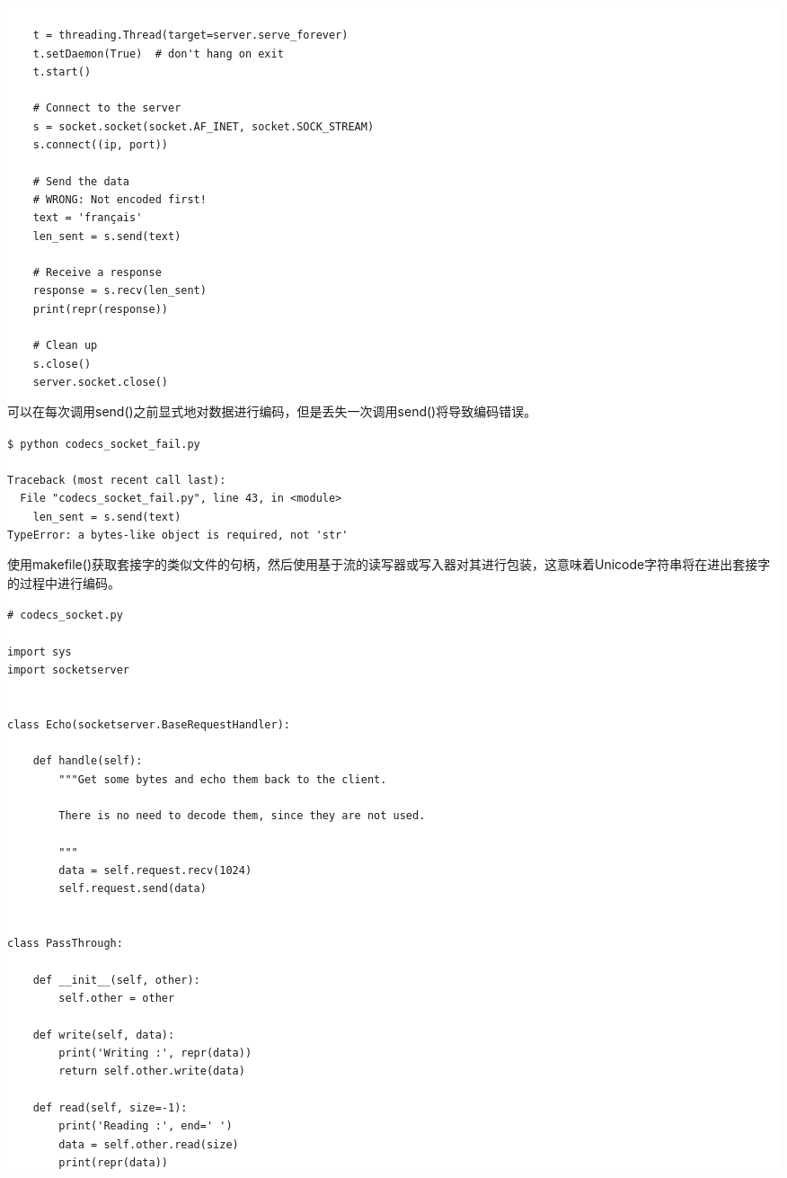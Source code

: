 ```

    t = threading.Thread(target=server.serve_forever)
    t.setDaemon(True)  # don't hang on exit
    t.start()

    # Connect to the server
    s = socket.socket(socket.AF_INET, socket.SOCK_STREAM)
    s.connect((ip, port))

    # Send the data
    # WRONG: Not encoded first!
    text = 'français'
    len_sent = s.send(text)

    # Receive a response
    response = s.recv(len_sent)
    print(repr(response))

    # Clean up
    s.close()
    server.socket.close()
```
可以在每次调用send()之前显式地对数据进行编码，但是丢失一次调用send()将导致编码错误。
```
$ python codecs_socket_fail.py

Traceback (most recent call last):
  File "codecs_socket_fail.py", line 43, in <module>
    len_sent = s.send(text)
TypeError: a bytes-like object is required, not 'str'
```
使用makefile()获取套接字的类似文件的句柄，然后使用基于流的读写器或写入器对其进行包装，这意味着Unicode字符串将在进出套接字的过程中进行编码。
```
# codecs_socket.py

import sys
import socketserver


class Echo(socketserver.BaseRequestHandler):

    def handle(self):
        """Get some bytes and echo them back to the client.

        There is no need to decode them, since they are not used.

        """
        data = self.request.recv(1024)
        self.request.send(data)


class PassThrough:

    def __init__(self, other):
        self.other = other

    def write(self, data):
        print('Writing :', repr(data))
        return self.other.write(data)

    def read(self, size=-1):
        print('Reading :', end=' ')
        data = self.other.read(size)
        print(repr(data))
```